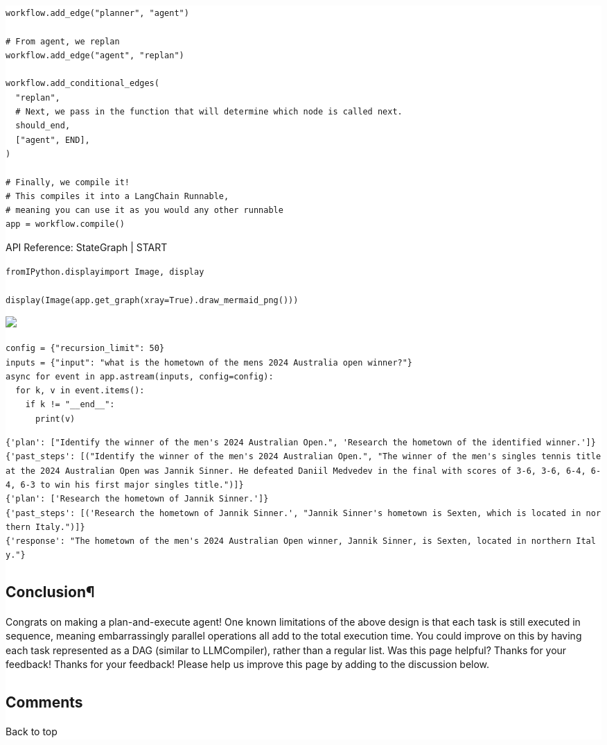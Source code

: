 ```
workflow.add_edge("planner", "agent")

# From agent, we replan
workflow.add_edge("agent", "replan")

workflow.add_conditional_edges(
  "replan",
  # Next, we pass in the function that will determine which node is called next.
  should_end,
  ["agent", END],
)

# Finally, we compile it!
# This compiles it into a LangChain Runnable,
# meaning you can use it as you would any other runnable
app = workflow.compile()

```

API Reference: StateGraph | START
```
fromIPython.displayimport Image, display

display(Image(app.get_graph(xray=True).draw_mermaid_png()))

```

![](https://langchain-ai.github.io/langgraph/tutorials/plan-and-execute/plan-and-execute/)
```
config = {"recursion_limit": 50}
inputs = {"input": "what is the hometown of the mens 2024 Australia open winner?"}
async for event in app.astream(inputs, config=config):
  for k, v in event.items():
    if k != "__end__":
      print(v)

```

```
{'plan': ["Identify the winner of the men's 2024 Australian Open.", 'Research the hometown of the identified winner.']}
{'past_steps': [("Identify the winner of the men's 2024 Australian Open.", "The winner of the men's singles tennis title at the 2024 Australian Open was Jannik Sinner. He defeated Daniil Medvedev in the final with scores of 3-6, 3-6, 6-4, 6-4, 6-3 to win his first major singles title.")]}
{'plan': ['Research the hometown of Jannik Sinner.']}
{'past_steps': [('Research the hometown of Jannik Sinner.', "Jannik Sinner's hometown is Sexten, which is located in northern Italy.")]}
{'response': "The hometown of the men's 2024 Australian Open winner, Jannik Sinner, is Sexten, located in northern Italy."}

```

## Conclusion¶
Congrats on making a plan-and-execute agent! One known limitations of the above design is that each task is still executed in sequence, meaning embarrassingly parallel operations all add to the total execution time. You could improve on this by having each task represented as a DAG (similar to LLMCompiler), rather than a regular list.
Was this page helpful? 
Thanks for your feedback! 
Thanks for your feedback! Please help us improve this page by adding to the discussion below. 
## Comments
Back to top 
